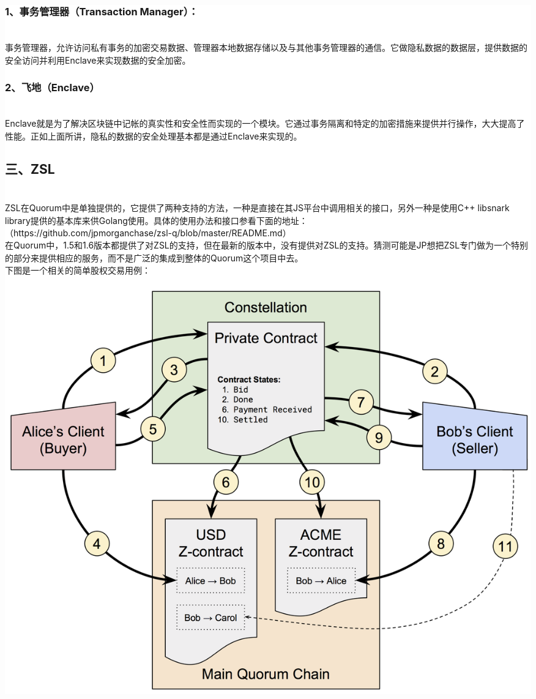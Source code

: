 ### 1、事务管理器（Transaction Manager）：
</br>
事务管理器，允许访问私有事务的加密交易数据、管理器本地数据存储以及与其他事务管理器的通信。它做隐私数据的数据层，提供数据的安全访问并利用Enclave来实现数据的安全加密。
</br>

### 2、飞地（Enclave）
</br>
Enclave就是为了解决区块链中记帐的真实性和安全性而实现的一个模块。它通过事务隔离和特定的加密措施来提供并行操作，大大提高了性能。正如上面所讲，隐私的数据的安全处理基本都是通过Enclave来实现的。
</br>

## 三、ZSL
</br>
ZSL在Quorum中是单独提供的，它提供了两种支持的方法，一种是直接在其JS平台中调用相关的接口，另外一种是使用C++ libsnark library提供的基本库来供Golang使用。具体的使用办法和接口参看下面的地址：
</br>
（https://github.com/jpmorganchase/zsl-q/blob/master/README.md）
</br>
在Quorum中，1.5和1.6版本都提供了对ZSL的支持，但在最新的版本中，没有提供对ZSL的支持。猜测可能是JP想把ZSL专门做为一个特别的部分来提供相应的服务，而不是广泛的集成到整体的Quorum这个项目中去。
</br>
下图是一个相关的简单股权交易用例：
</br>

![ZSL](img/Quorum_Equity_Use_Case.png)
